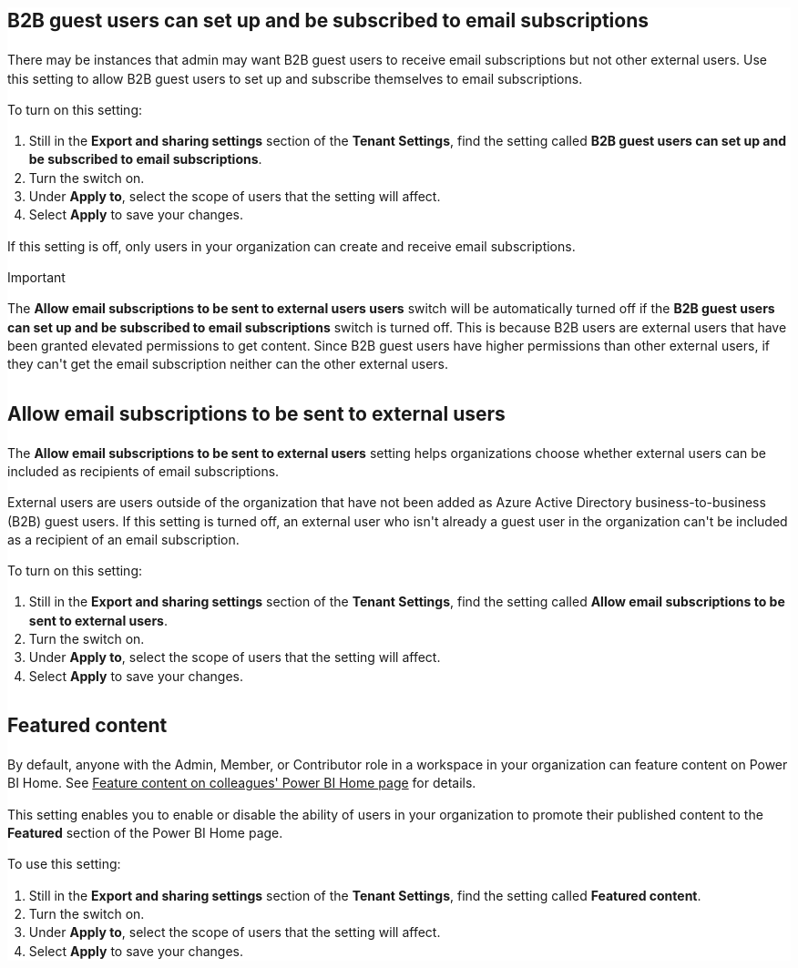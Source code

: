 ## B2B guest users can set up and be subscribed to email subscriptions

There may be instances that admin may want B2B guest users to receive email subscriptions but not other external users. Use this setting to allow B2B guest users to set up and subscribe themselves to email subscriptions.

To turn on this setting:

1. Still in the **Export and sharing settings** section of the **Tenant Settings**, find the setting called **B2B guest users can set up and be subscribed to email subscriptions**.
1. Turn the switch on.
1. Under **Apply to**, select the scope of users that the setting will affect.
1. Select **Apply** to save your changes.

If this setting is off, only users in your organization can create and receive email subscriptions.

> [!IMPORTANT]
> The **Allow email subscriptions to be sent to external users users** switch will be automatically turned off if the **B2B guest users can set up and be subscribed to email subscriptions** switch is turned off. This is because B2B users are external users that have been granted elevated permissions to get content. Since B2B guest users have higher permissions than other external users, if they can't get the email subscription neither can the other external users.

## Allow email subscriptions to be sent to external users

The **Allow email subscriptions to be sent to external users** setting helps organizations choose whether external users can be included as recipients of email subscriptions.

External users are users outside of the organization that have not been added as Azure Active Directory business-to-business (B2B) guest users. If this setting is turned off, an external user who isn't already a guest user in the organization can't be included as a recipient of an email subscription.

To turn on this setting:

1. Still in the **Export and sharing settings** section of the **Tenant Settings**, find the setting called **Allow email subscriptions to be sent to external users**.
1. Turn the switch on.
1. Under **Apply to**, select the scope of users that the setting will affect.
1. Select **Apply** to save your changes.  

## Featured content

By default, anyone with the Admin, Member, or Contributor role in a workspace in your organization can feature content on Power BI Home. See [Feature content on colleagues' Power BI Home page](../collaborate-share/service-featured-content.md) for details.

This setting enables you to enable or disable the ability of users in your organization to promote their published content to the **Featured** section of the Power BI Home page.

To use this setting:

1. Still in the **Export and sharing settings** section of the **Tenant Settings**, find the setting called **Featured content**.
1. Turn the switch on.
1. Under **Apply to**, select the scope of users that the setting will affect.
1. Select **Apply** to save your changes.
